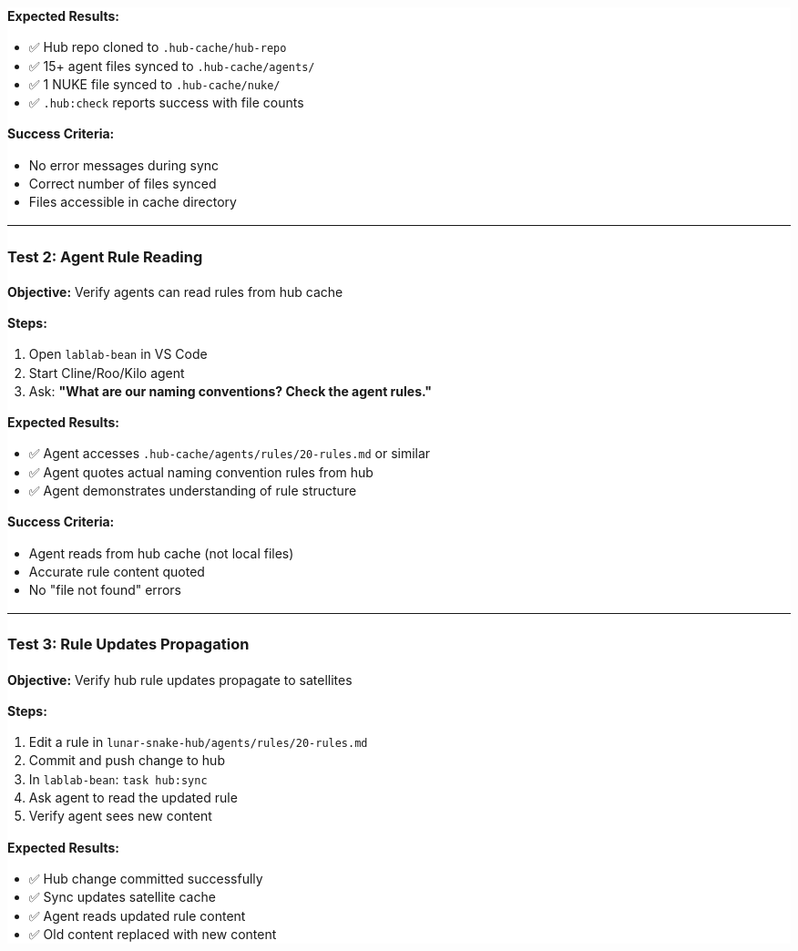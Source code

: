 **Expected Results:**

- ✅ Hub repo cloned to `.hub-cache/hub-repo`
- ✅ 15+ agent files synced to `.hub-cache/agents/`
- ✅ 1 NUKE file synced to `.hub-cache/nuke/`
- ✅ `.hub:check` reports success with file counts

**Success Criteria:**

- No error messages during sync
- Correct number of files synced
- Files accessible in cache directory

---

### Test 2: Agent Rule Reading

**Objective:** Verify agents can read rules from hub cache

**Steps:**

1. Open `lablab-bean` in VS Code
2. Start Cline/Roo/Kilo agent
3. Ask: **"What are our naming conventions? Check the agent rules."**

**Expected Results:**

- ✅ Agent accesses `.hub-cache/agents/rules/20-rules.md` or similar
- ✅ Agent quotes actual naming convention rules from hub
- ✅ Agent demonstrates understanding of rule structure

**Success Criteria:**

- Agent reads from hub cache (not local files)
- Accurate rule content quoted
- No "file not found" errors

---

### Test 3: Rule Updates Propagation

**Objective:** Verify hub rule updates propagate to satellites

**Steps:**

1. Edit a rule in `lunar-snake-hub/agents/rules/20-rules.md`
2. Commit and push change to hub
3. In `lablab-bean`: `task hub:sync`
4. Ask agent to read the updated rule
5. Verify agent sees new content

**Expected Results:**

- ✅ Hub change committed successfully
- ✅ Sync updates satellite cache
- ✅ Agent reads updated rule content
- ✅ Old content replaced with new content
